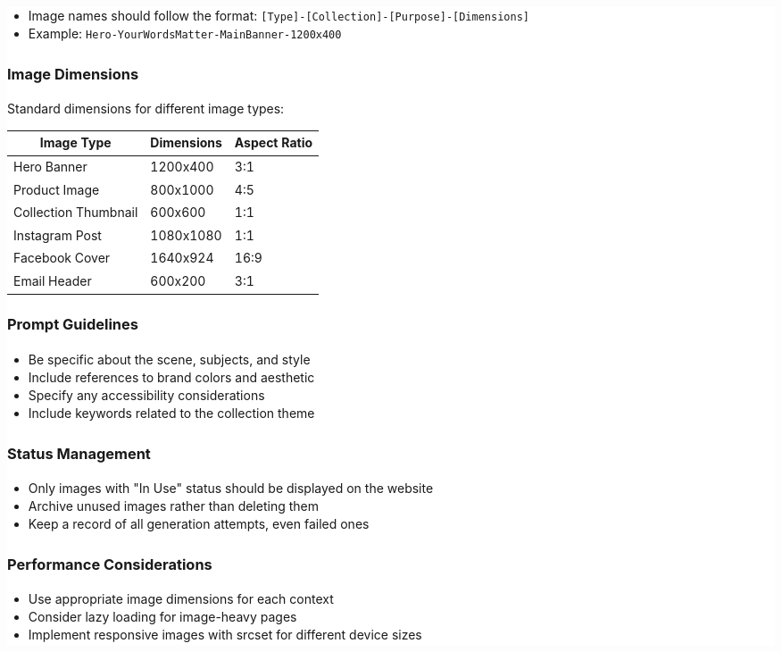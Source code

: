 - Image names should follow the format: `[Type]-[Collection]-[Purpose]-[Dimensions]`
- Example: `Hero-YourWordsMatter-MainBanner-1200x400`

### Image Dimensions

Standard dimensions for different image types:

| Image Type | Dimensions | Aspect Ratio |
|------------|------------|--------------|
| Hero Banner | 1200x400 | 3:1 |
| Product Image | 800x1000 | 4:5 |
| Collection Thumbnail | 600x600 | 1:1 |
| Instagram Post | 1080x1080 | 1:1 |
| Facebook Cover | 1640x924 | 16:9 |
| Email Header | 600x200 | 3:1 |

### Prompt Guidelines

- Be specific about the scene, subjects, and style
- Include references to brand colors and aesthetic
- Specify any accessibility considerations
- Include keywords related to the collection theme

### Status Management

- Only images with "In Use" status should be displayed on the website
- Archive unused images rather than deleting them
- Keep a record of all generation attempts, even failed ones

### Performance Considerations

- Use appropriate image dimensions for each context
- Consider lazy loading for image-heavy pages
- Implement responsive images with srcset for different device sizes
